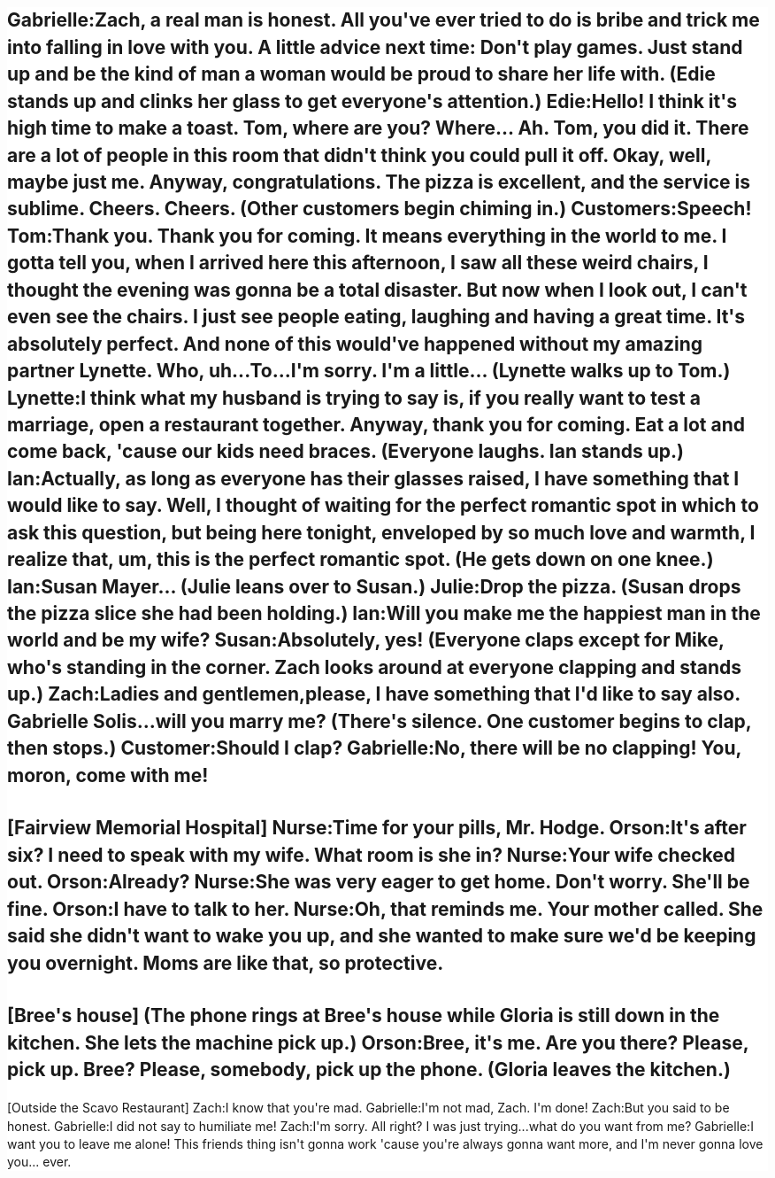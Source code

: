 Gabrielle:Zach, a real man is honest. All you've ever tried to do is bribe and trick me into falling in love with you. A little advice next time: Don't play games. Just stand up and be the kind of man a woman would be proud to share her life with.
(Edie stands up and clinks her glass to get everyone's attention.)
Edie:Hello! I think it's high time to make a toast. Tom, where are you? Where... Ah. Tom, you did it. There are a lot of people in this room that didn't think you could pull it off. Okay, well, maybe just me. Anyway, congratulations. The pizza is excellent, and the service is sublime. Cheers. Cheers.
(Other customers begin chiming in.)
Customers:Speech!
Tom:Thank you. Thank you for coming. It means everything in the world to me. I gotta tell you, when I arrived here this afternoon, I saw all these weird chairs, I thought the evening was gonna be a total disaster. But now when I look out, I can't even see the chairs. I just see people eating, laughing and having a great time. It's absolutely perfect. And none of this would've happened without my amazing partner Lynette. Who, uh...To...I'm sorry. I'm a little...
(Lynette walks up to Tom.)
Lynette:I think what my husband is trying to say is, if you really want to test a marriage, open a restaurant together. Anyway, thank you for coming. Eat a lot and come back, 'cause our kids need braces.
(Everyone laughs. Ian stands up.)
Ian:Actually, as long as everyone has their glasses raised, I have something that I would like to say. Well, I thought of waiting for the perfect romantic spot in which to ask this question, but being here tonight, enveloped by so much love and warmth, I realize that, um, this is the perfect romantic spot.
(He gets down on one knee.)
Ian:Susan Mayer...
(Julie leans over to Susan.)
Julie:Drop the pizza.
(Susan drops the pizza slice she had been holding.)
Ian:Will you make me the happiest man in the world and be my wife?
Susan:Absolutely, yes!
(Everyone claps except for Mike, who's standing in the corner. Zach looks around at everyone clapping and stands up.)
Zach:Ladies and gentlemen,please, I have something that I'd like to say also. Gabrielle Solis...will you marry me?
(There's silence. One customer begins to clap, then stops.)
Customer:Should I clap?
Gabrielle:No, there will be no clapping! You, moron, come with me!
--------------------------------------------------------------------------------
[Fairview Memorial Hospital]
Nurse:Time for your pills, Mr. Hodge.
Orson:It's after six? I need to speak with my wife. What room is she in?
Nurse:Your wife checked out.
Orson:Already?
Nurse:She was very eager to get home. Don't worry. She'll be fine.
Orson:I have to talk to her.
Nurse:Oh, that reminds me. Your mother called. She said she didn't want to wake you up, and she wanted to make sure we'd be keeping you overnight. Moms are like that, so protective.
--------------------------------------------------------------------------------
[Bree's house]
(The phone rings at Bree's house while Gloria is still down in the kitchen. She lets the machine pick up.)
Orson:Bree, it's me. Are you there? Please, pick up. Bree? Please, somebody, pick up the phone.
(Gloria leaves the kitchen.)
--------------------------------------------------------------------------------
[Outside the Scavo Restaurant]
Zach:I know that you're mad.
Gabrielle:I'm not mad, Zach. I'm done!
Zach:But you said to be honest.
Gabrielle:I did not say to humiliate me!
Zach:I'm sorry. All right? I was just trying...what do you want from me?
Gabrielle:I want you to leave me alone! This friends thing isn't gonna work 'cause you're always gonna want more, and I'm never gonna love you... ever.